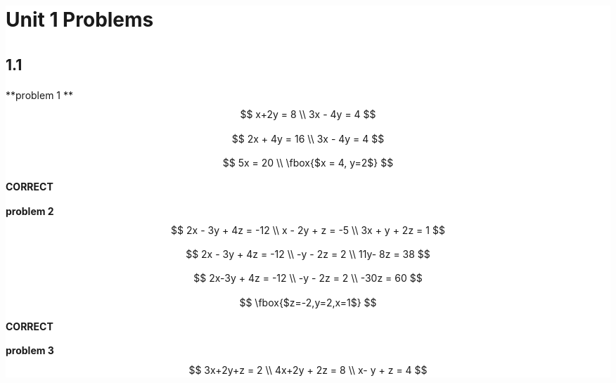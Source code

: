 # Unit 1 Problems

## 1.1

**problem 1 **
$$
x+2y = 8 \\
3x - 4y = 4
$$

$$
2x + 4y = 16 \\
3x - 4y = 4
$$

$$
5x = 20 \\ 
\fbox{$x = 4, y=2$}
$$

**CORRECT**

**problem 2**
$$
2x - 3y + 4z = -12 \\
x - 2y + z = -5 \\
3x + y + 2z = 1
$$

$$
2x - 3y + 4z = -12 \\
-y - 2z = 2 \\ 
11y- 8z = 38
$$

$$
2x-3y + 4z = -12 \\
-y - 2z = 2 \\ 
-30z = 60
$$

$$
\fbox{$z=-2,y=2,x=1$}
$$

**CORRECT**

**problem 3**
$$
3x+2y+z = 2 \\ 
4x+2y + 2z = 8 \\ 
x- y + z = 4
$$
